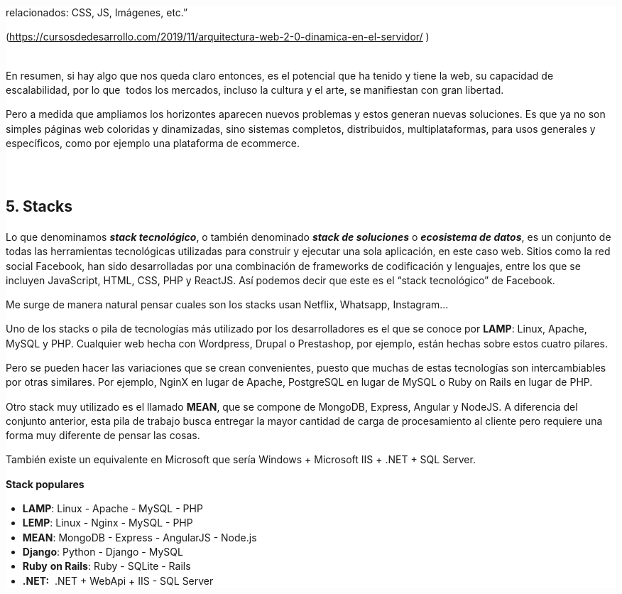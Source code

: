 relacionados: CSS, JS, Imágenes, etc.”</li></ol><p></p><p></p>(<u><a href="https://cursosdedesarrollo.com/2019/11/arquitectura-web-2-0-dinamica-en-el-servidor/">https://cursosdedesarrollo.com/2019/11/arquitectura-web-2-0-dinamica-en-el-servidor/</a></u> )<br></div><br><p>En
resumen, si hay algo que nos queda claro entonces, es el potencial que ha
tenido y tiene la web, su capacidad de escalabilidad, por lo que&nbsp; todos los mercados, incluso la cultura y el
arte, se manifiestan con gran libertad.</p>

<p>Pero
a medida que ampliamos los horizontes aparecen nuevos problemas y estos generan
nuevas soluciones. Es que ya no son simples páginas web coloridas y
dinamizadas, sino sistemas completos, distribuidos, multiplataformas, para usos
generales y específicos, como por ejemplo una plataforma de ecommerce.</p><br><p></p></div>
            </div>
            <div class="pb-5">
            <div class="book_chapter pt-3" id="ch4107"><h2 class="text-center pb-5">5. Stacks</h2><p dir="ltr" style="text-align: left;"></p><p>Lo
que denominamos <b><i>stack tecnológico</i></b>, o también denominado <b><i>stack de soluciones</i></b> o <b><i>ecosistema
de datos</i></b>, es un conjunto de todas las herramientas tecnológicas
utilizadas para construir y ejecutar una sola aplicación, en este caso web.
Sitios como la red social Facebook, han sido desarrolladas por una combinación
de frameworks de codificación y lenguajes, entre los que se incluyen
JavaScript, HTML, CSS, PHP y ReactJS. Así podemos decir que este es el “stack
tecnológico” de Facebook.</p>

<p>Me
surge de manera natural pensar cuales son los stacks usan Netflix, Whatsapp,
Instagram…</p>

<p>Uno
de los stacks o pila de tecnologías más utilizado por los desarrolladores es el
que se conoce por <b>LAMP</b>: Linux,
Apache, MySQL y PHP. Cualquier web hecha con Wordpress, Drupal o Prestashop,
por ejemplo, están hechas sobre estos cuatro pilares.</p><p>Pero
se pueden hacer las variaciones que se crean convenientes, puesto que muchas de
estas tecnologías son intercambiables por otras similares. Por ejemplo, NginX
en lugar de Apache, PostgreSQL en lugar de MySQL o Ruby on Rails en lugar de
PHP.</p>

<p>Otro
stack muy utilizado es el llamado <b>MEAN</b>,
que se compone de MongoDB, Express, Angular y NodeJS. A diferencia del conjunto
anterior, esta pila de trabajo busca entregar la mayor cantidad de carga de
procesamiento al cliente pero requiere una forma muy diferente de pensar las
cosas.</p>

<p>También
existe un equivalente en Microsoft que sería Windows + Microsoft IIS + .NET +
SQL Server.</p><p><b>Stack populares</b></p>

<p><ul><li><b>LAMP</b>: Linux - Apache - MySQL - PHP</li><li><b>LEMP</b>: Linux - Nginx - MySQL - PHP</li><li><b>MEAN</b>: MongoDB - Express - AngularJS - Node.js</li><li><b>Django</b>: Python - Django - MySQL</li><li><b>Ruby</b> <b>on Rails</b>: Ruby -
SQLite - Rails</li><li><b>.NET:</b> &nbsp;.NET + WebApi +
IIS - SQL Server </li></ul></p>
